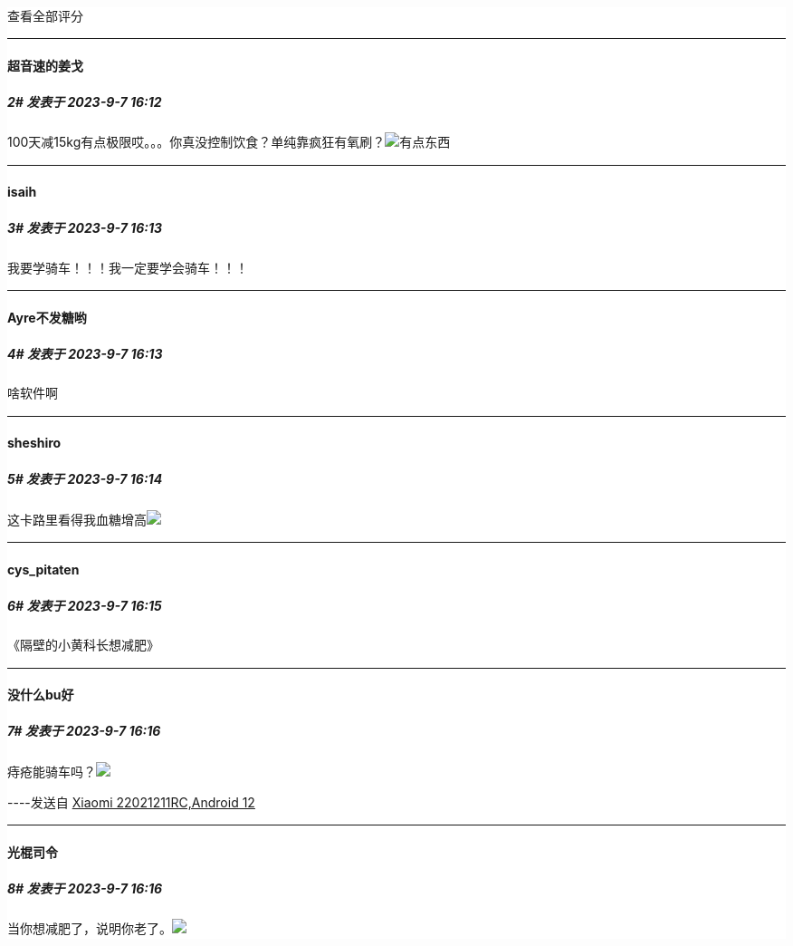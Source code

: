 查看全部评分

*****

####  超音速的姜戈  
##### 2#       发表于 2023-9-7 16:12

100天减15kg有点极限哎。。。你真没控制饮食？单纯靠疯狂有氧刷？<img src="https://static.saraba1st.com/image/smiley/face2017/001.png" referrerpolicy="no-referrer">有点东西

*****

####  isaih  
##### 3#       发表于 2023-9-7 16:13

我要学骑车！！！我一定要学会骑车！！！

*****

####  Ayre不发糖哟  
##### 4#       发表于 2023-9-7 16:13

啥软件啊

*****

####  sheshiro  
##### 5#       发表于 2023-9-7 16:14

这卡路里看得我血糖增高<img src="https://static.saraba1st.com/image/smiley/face2017/066.png" referrerpolicy="no-referrer">

*****

####  cys_pitaten  
##### 6#       发表于 2023-9-7 16:15

《隔壁的小黄科长想减肥》

*****

####  没什么bu好  
##### 7#       发表于 2023-9-7 16:16

痔疮能骑车吗？<img src="https://static.saraba1st.com/image/smiley/face2017/037.png" referrerpolicy="no-referrer">

----发送自 [Xiaomi 22021211RC,Android 12](http://stage1.5j4m.com/?1.37)

*****

####  光棍司令  
##### 8#       发表于 2023-9-7 16:16

当你想减肥了，说明你老了。<img src="https://static.saraba1st.com/image/smiley/face2017/049.png" referrerpolicy="no-referrer">
